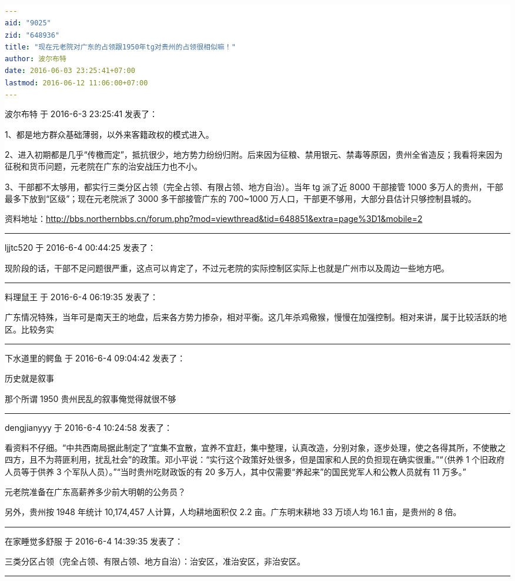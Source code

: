 ```yaml
---
aid: "9025"
zid: "648936"
title: "现在元老院对广东的占领跟1950年tg对贵州的占领很相似嘛！"
author: 波尔布特
date: 2016-06-03 23:25:41+07:00
lastmod: 2016-06-12 11:06:00+07:00
---
```


波尔布特 于 2016-6-3 23:25:41 发表了：

1、都是地方群众基础薄弱，以外来客籍政权的模式进入。

2、进入初期都是几乎“传檄而定”，抵抗很少，地方势力纷纷归附。后来因为征粮、禁用银元、禁毒等原因，贵州全省造反；我看将来因为征税和货币问题，元老院在广东的治安战压力也不小。

3、干部都不太够用，都实行三类分区占领（完全占领、有限占领、地方自治）。当年 tg 派了近 8000 干部接管 1000 多万人的贵州，干部最多下放到“区级”；现在元老院派了 3000 多干部接管广东的 700~1000 万人口，干部更不够用，大部分县估计只够控制县城的。

资料地址：http://bbs.northernbbs.cn/forum.php?mod=viewthread&tid=648851&extra=page%3D1&mobile=2

---

ljjtc520 于 2016-6-4 00:44:25 发表了：

现阶段的话，干部不足问题很严重，这点可以肯定了，不过元老院的实际控制区实际上也就是广州市以及周边一些地方吧。

---

料理鼠王 于 2016-6-4 06:19:35 发表了：

广东情况特殊，当年可是南天王的地盘，后来各方势力掺杂，相对平衡。这几年杀鸡儆猴，慢慢在加强控制。相对来讲，属于比较活跃的地区。比较务实

---

下水道里的鳄鱼 于 2016-6-4 09:04:42 发表了：

历史就是叙事

那个所谓 1950 贵州民乱的叙事俺觉得就很不够

---

dengjianyyy 于 2016-6-4 10:24:58 发表了：

看资料不仔细。“中共西南局据此制定了“宜集不宜散，宜养不宜赶，集中整理，认真改造，分别对象，逐步处理，使之各得其所，不使散之四方，且不为蒋匪利用，扰乱社会”的政策。邓小平说：“实行这个政策好处很多，但是国家和人民的负担现在确实很重。”“（供养 1 个旧政府人员等于供养 3 个军队人员）。”“当时贵州吃财政饭的有 20 多万人，其中仅需要“养起来”的国民党军人和公教人员就有 11 万多。”

元老院准备在广东高薪养多少前大明朝的公务员？

另外，贵州按 1948 年统计 10,174,457 人计算，人均耕地面积仅 2.2 亩。广东明末耕地 33 万顷人均 16.1 亩，是贵州的 8 倍。

---

在家睡觉多舒服 于 2016-6-4 14:39:35 发表了：

三类分区占领（完全占领、有限占领、地方自治）：治安区，准治安区，非治安区。

---
